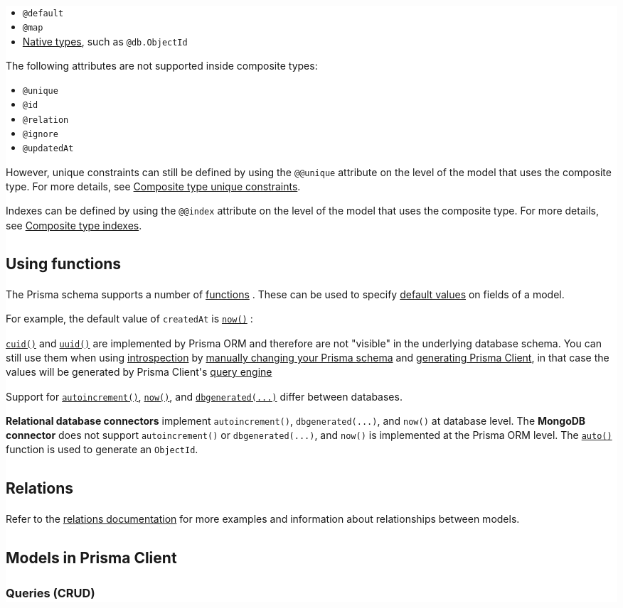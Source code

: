 - `@default`
- `@map`
- [Native types](/orm/reference/prisma-schema-reference#model-field-scalar-types), such as `@db.ObjectId`

The following attributes are not supported inside composite types:

- `@unique`
- `@id`
- `@relation`
- `@ignore`
- `@updatedAt`

However, unique constraints can still be defined by using the `@@unique` attribute on the level of the model that uses the composite type. For more details, see [Composite type unique constraints](#composite-type-unique-constraints).

Indexes can be defined by using the `@@index` attribute on the level of the model that uses the composite type. For more details, see [Composite type indexes](#defining-composite-type-indexes).

## Using functions

The Prisma schema supports a number of [functions](/orm/reference/prisma-schema-reference#attribute-functions) . These can be used to specify [default values](/orm/reference/prisma-schema-reference#default) on fields of a model.

For example, the default value of `createdAt` is [`now()`](/orm/reference/prisma-schema-reference#now) :

[`cuid()`](/orm/reference/prisma-schema-reference#cuid) and [`uuid()`](/orm/reference/prisma-schema-reference#uuid) are implemented by Prisma ORM and therefore are not "visible" in the underlying database schema. You can still use them when using [introspection](/orm/prisma-schema/introspection) by [manually changing your Prisma schema](/orm/prisma-client/setup-and-configuration/custom-model-and-field-names) and [generating Prisma Client](/orm/prisma-client/setup-and-configuration/generating-prisma-client), in that case the values will be generated by Prisma Client's [query engine](/orm/more/under-the-hood/engines)

Support for [`autoincrement()`](/orm/reference/prisma-schema-reference#autoincrement), [`now()`](/orm/reference/prisma-schema-reference#now), and [`dbgenerated(...)`](/orm/reference/prisma-schema-reference#dbgenerated) differ between databases.

**Relational database connectors** implement `autoincrement()`, `dbgenerated(...)`, and `now()` at database level. The **MongoDB connector** does not support `autoincrement()` or `dbgenerated(...)`, and `now()` is implemented at the Prisma ORM level. The [`auto()`](/orm/reference/prisma-schema-reference#auto) function is used to generate an `ObjectId`.

## Relations

Refer to the [relations documentation](/orm/prisma-schema/data-model/relations) for more examples and information about relationships between models.

## Models in Prisma Client

### Queries (CRUD)
